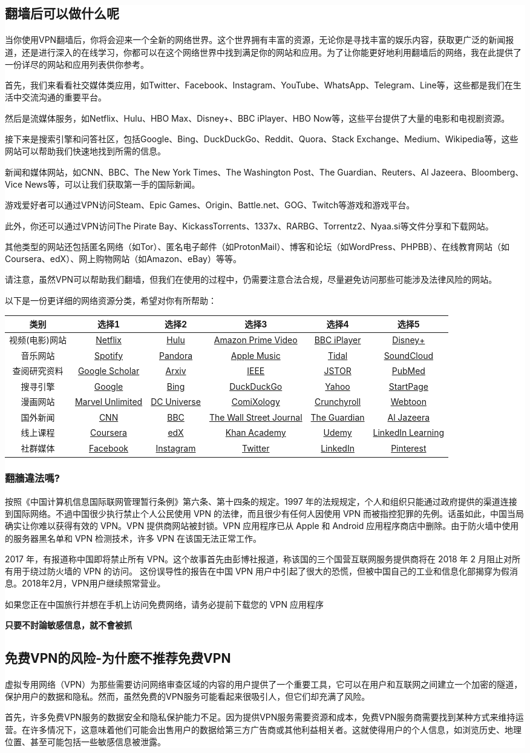 
## 翻墙后可以做什么呢

当你使用VPN翻墙后，你将会迎来一个全新的网络世界。这个世界拥有丰富的资源，无论你是寻找丰富的娱乐内容，获取更广泛的新闻报道，还是进行深入的在线学习，你都可以在这个网络世界中找到满足你的网站和应用。为了让你能更好地利用翻墙后的网络，我在此提供了一份详尽的网站和应用列表供你参考。

首先，我们来看看社交媒体类应用，如Twitter、Facebook、Instagram、YouTube、WhatsApp、Telegram、Line等，这些都是我们在生活中交流沟通的重要平台。

然后是流媒体服务，如Netflix、Hulu、HBO Max、Disney+、BBC iPlayer、HBO Now等，这些平台提供了大量的电影和电视剧资源。

接下来是搜索引擎和问答社区，包括Google、Bing、DuckDuckGo、Reddit、Quora、Stack Exchange、Medium、Wikipedia等，这些网站可以帮助我们快速地找到所需的信息。

新闻和媒体网站，如CNN、BBC、The New York Times、The Washington Post、The Guardian、Reuters、Al Jazeera、Bloomberg、Vice News等，可以让我们获取第一手的国际新闻。

游戏爱好者可以通过VPN访问Steam、Epic Games、Origin、Battle.net、GOG、Twitch等游戏和游戏平台。

此外，你还可以通过VPN访问The Pirate Bay、KickassTorrents、1337x、RARBG、Torrentz2、Nyaa.si等文件分享和下载网站。

其他类型的网站还包括匿名网络（如Tor）、匿名电子邮件（如ProtonMail）、博客和论坛（如WordPress、PHPBB）、在线教育网站（如Coursera、edX）、网上购物网站（如Amazon、eBay）等等。

请注意，虽然VPN可以帮助我们翻墙，但我们在使用的过程中，仍需要注意合法合规，尽量避免访问那些可能涉及法律风险的网站。

以下是一份更详细的网络资源分类，希望对你有所帮助：

|   类别   |   选择1   |   选择2   |   选择3   |   选择4   |   选择5   |
| :----: | :----: | :----: | :----: | :----: | :----: |
| 视频(电影)网站 | [Netflix](https://www.netflix.com/) | [Hulu](https://www.hulu.com/) | [Amazon Prime Video](https://www.primevideo.com/) | [BBC iPlayer](https://www.bbc.co.uk/iplayer) | [Disney+](https://www.disneyplus.com/) |
| 音乐网站 | [Spotify](https://www.spotify.com/) | [Pandora](https://www.pandora.com/) | [Apple Music](https://www.apple.com/apple-music/) | [Tidal](https://tidal.com/) | [SoundCloud](https://soundcloud.com/) |
| 查阅研究资料 | [Google Scholar](https://scholar.google.com/) | [Arxiv](https://arxiv.org/) | [IEEE](https://www.ieee.org/) | [JSTOR](https://www.jstor.org/) | [PubMed](https://pubmed.ncbi.nlm.nih.gov/) |
| 搜寻引擎 | [Google](https://www.google.com/) | [Bing](https://www.bing.com/) | [DuckDuckGo](https://duckduckgo.com/) | [Yahoo](https://www.yahoo.com/) | [StartPage](https://www.startpage.com/) |
| 漫画网站 | [Marvel Unlimited](https://www.marvel.com/unlimited) | [DC Universe](https://www.dcuniverse.com/) | [ComiXology](https://www.comixology.com/) | [Crunchyroll](https://www.crunchyroll.com/) | [Webtoon](https://www.webtoons.com/) |
| 国外新闻 | [CNN](https://www.cnn.com/) | [BBC](https://www.bbc.com/) | [The Wall Street Journal](https://www.wsj.com/) | [The Guardian](https://www.theguardian.com/) | [Al Jazeera](https://www.aljazeera.com/) |
| 线上课程 | [Coursera](https://www.coursera.org/) | [edX](https://www.edx.org/) | [Khan Academy](https://www.khanacademy.org/) | [Udemy](https://www.udemy.com/) | [LinkedIn Learning](https://www.linkedin.com/learning/) |
| 社群媒体 | [Facebook](https://www.facebook.com/) | [Instagram](https://www.instagram.com/) | [Twitter](https://twitter.com/) | [LinkedIn](https://www.linkedin.com/) | [Pinterest](https://www.pinterest.com/) |

### 翻牆違法嗎?
按照《中国计算机信息国际联网管理暂行条例》第六条、第十四条的规定。1997 年的法规规定，个人和组织只能通过政府提供的渠道连接到国际网络。不過中国很少执行禁止个人公民使用 VPN 的法律，而且很少有任何人因使用 VPN 而被指控犯罪的先例。话虽如此，中国当局确实让你难以获得有效的 VPN。VPN 提供商网站被封锁。VPN 应用程序已从 Apple 和 Android 应用程序商店中删除。由于防火墙中使用的服务器黑名单和 VPN 检测技术，许多 VPN 在该国无法正常工作。

2017 年，有报道称中国即将禁止所有 VPN。这个故事首先由彭博社报道，称该国的三个国营互联网服务提供商将在 2018 年 2 月阻止对所有用于绕过防火墙的 VPN 的访问。
这份误导性的报告在中国 VPN 用户中引起了很大的恐慌，但被中国自己的工业和信息化部揭穿为假消息。2018年2月，VPN用户继续照常营业。

如果您正在中国旅行并想在手机上访问免费网络，请务必提前下载您的 VPN 应用程序

**只要不討論敏感信息，就不會被抓**

## 免费VPN的风险-为什麽不推荐免费VPN
<a name="免费VPN的风险-为什麽不推荐免费VPN"></a>
虚拟专用网络（VPN）为那些需要访问网络审查区域的内容的用户提供了一个重要工具，它可以在用户和互联网之间建立一个加密的隧道，保护用户的数据和隐私。然而，虽然免费的VPN服务可能看起来很吸引人，但它们却充满了风险。

首先，许多免费VPN服务的数据安全和隐私保护能力不足。因为提供VPN服务需要资源和成本，免费VPN服务商需要找到某种方式来维持运营。在许多情况下，这意味着他们可能会出售用户的数据给第三方广告商或其他利益相关者。这就使得用户的个人信息，如浏览历史、地理位置、甚至可能包括一些敏感信息被泄露。

